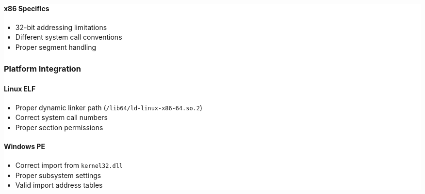 #### x86 Specifics  
- 32-bit addressing limitations
- Different system call conventions
- Proper segment handling

### Platform Integration

#### Linux ELF
- Proper dynamic linker path (`/lib64/ld-linux-x86-64.so.2`)
- Correct system call numbers
- Proper section permissions

#### Windows PE
- Correct import from `kernel32.dll`
- Proper subsystem settings
- Valid import address tables